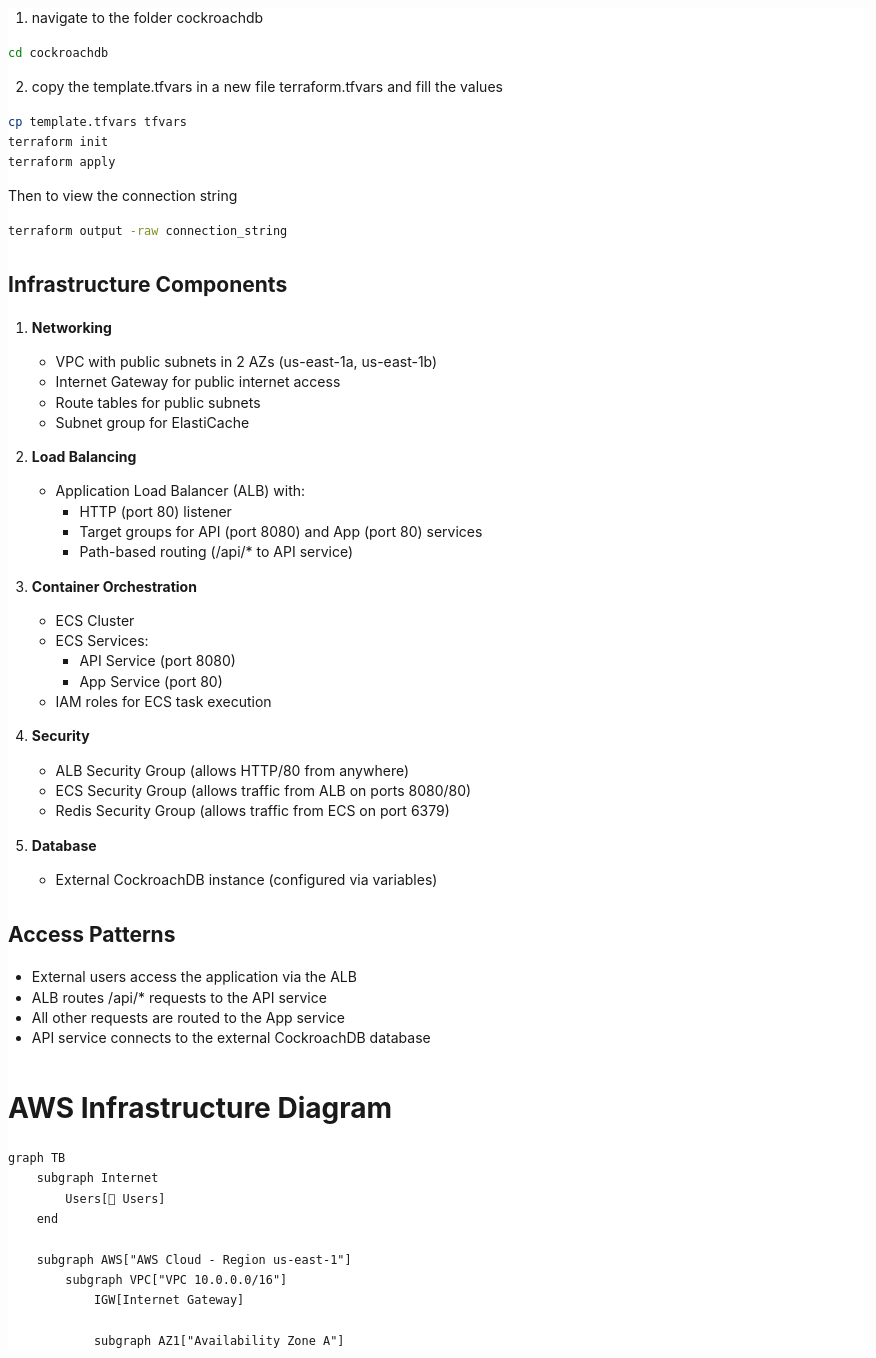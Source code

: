 1. navigate to the folder cockroachdb

``` bash
cd cockroachdb
```

2. copy the template.tfvars in a new file terraform.tfvars and fill the values

``` bash
cp template.tfvars tfvars
terraform init
terraform apply
```

Then to view the connection string
``` bash
terraform output -raw connection_string
```


## Infrastructure Components

1. **Networking**
   - VPC with public subnets in 2 AZs (us-east-1a, us-east-1b)
   - Internet Gateway for public internet access
   - Route tables for public subnets
   - Subnet group for ElastiCache

2. **Load Balancing**
   - Application Load Balancer (ALB) with:
     - HTTP (port 80) listener
     - Target groups for API (port 8080) and App (port 80) services
     - Path-based routing (/api/* to API service)

3. **Container Orchestration**
   - ECS Cluster
   - ECS Services:
     - API Service (port 8080)
     - App Service (port 80)
   - IAM roles for ECS task execution

4. **Security**
   - ALB Security Group (allows HTTP/80 from anywhere)
   - ECS Security Group (allows traffic from ALB on ports 8080/80)
   - Redis Security Group (allows traffic from ECS on port 6379)

5. **Database**
   - External CockroachDB instance (configured via variables)

## Access Patterns
- External users access the application via the ALB
- ALB routes /api/* requests to the API service
- All other requests are routed to the App service
- API service connects to the external CockroachDB database

# AWS Infrastructure Diagram
```mermaid
graph TB
    subgraph Internet
        Users[👥 Users]
    end

    subgraph AWS["AWS Cloud - Region us-east-1"]
        subgraph VPC["VPC 10.0.0.0/16"]
            IGW[Internet Gateway]
            
            subgraph AZ1["Availability Zone A"]
```